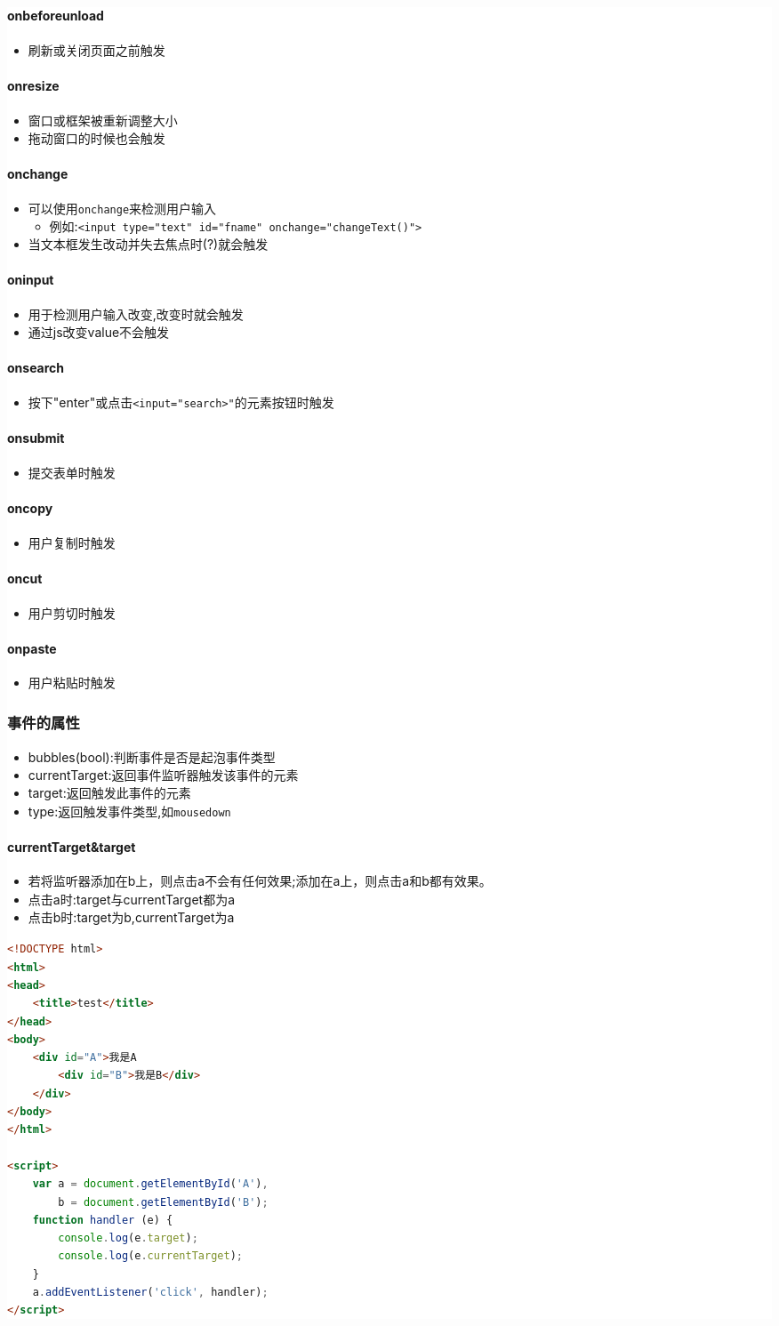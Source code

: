 #### onbeforeunload
- 刷新或关闭页面之前触发

#### onresize
- 窗口或框架被重新调整大小
- 拖动窗口的时候也会触发

#### onchange
- 可以使用`onchange`来检测用户输入
    - 例如:`<input type="text" id="fname" onchange="changeText()">`
- 当文本框发生改动并失去焦点时(?)就会触发

#### oninput
- 用于检测用户输入改变,改变时就会触发
- 通过js改变value不会触发

#### onsearch
- 按下"enter"或点击`<input="search>"`的元素按钮时触发

#### onsubmit
- 提交表单时触发

#### oncopy
- 用户复制时触发

#### oncut
- 用户剪切时触发

#### onpaste
- 用户粘贴时触发

### 事件的属性
- bubbles(bool):判断事件是否是起泡事件类型
- currentTarget:返回事件监听器触发该事件的元素
- target:返回触发此事件的元素
- type:返回触发事件类型,如`mousedown`

#### currentTarget&target
- 若将监听器添加在b上，则点击a不会有任何效果;添加在a上，则点击a和b都有效果。
- 点击a时:target与currentTarget都为a
- 点击b时:target为b,currentTarget为a

``` html
<!DOCTYPE html>
<html>
<head>
    <title>test</title>
</head>
<body>
    <div id="A">我是A
        <div id="B">我是B</div>
    </div>
</body>
</html>

<script>
    var a = document.getElementById('A'),
        b = document.getElementById('B');
    function handler (e) {
        console.log(e.target);
        console.log(e.currentTarget);
    }
    a.addEventListener('click', handler);   
</script>
```